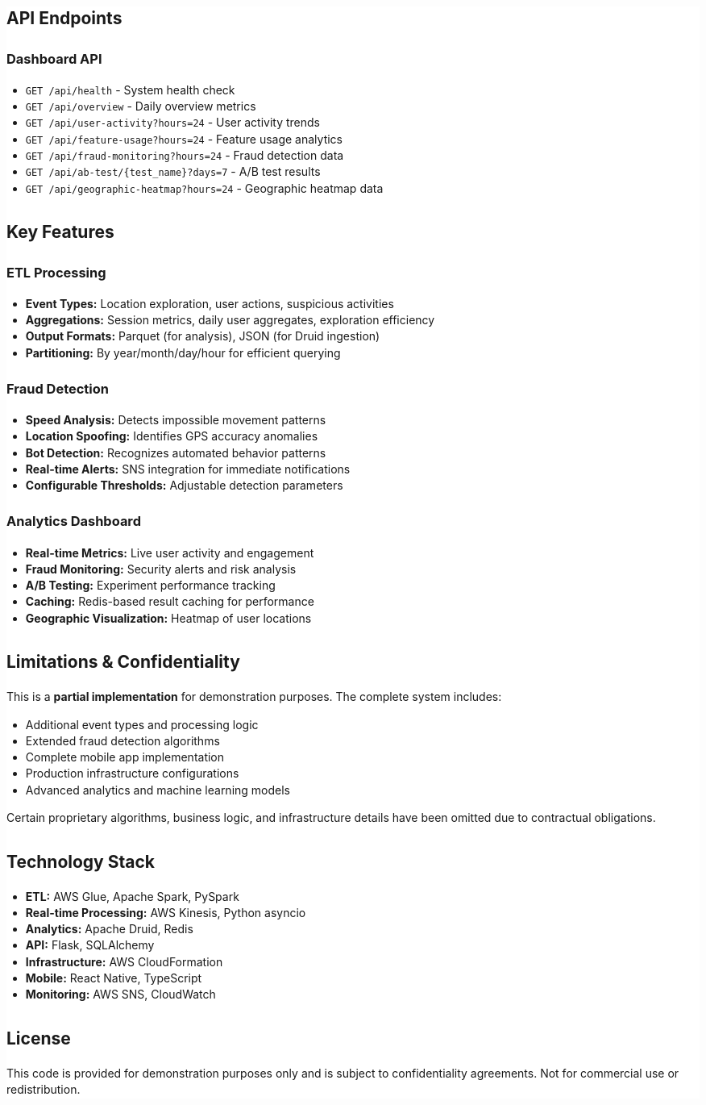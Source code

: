 ## API Endpoints

### Dashboard API
- `GET /api/health` - System health check
- `GET /api/overview` - Daily overview metrics
- `GET /api/user-activity?hours=24` - User activity trends
- `GET /api/feature-usage?hours=24` - Feature usage analytics
- `GET /api/fraud-monitoring?hours=24` - Fraud detection data
- `GET /api/ab-test/{test_name}?days=7` - A/B test results
- `GET /api/geographic-heatmap?hours=24` - Geographic heatmap data

## Key Features

### ETL Processing
- **Event Types:** Location exploration, user actions, suspicious activities
- **Aggregations:** Session metrics, daily user aggregates, exploration efficiency
- **Output Formats:** Parquet (for analysis), JSON (for Druid ingestion)
- **Partitioning:** By year/month/day/hour for efficient querying

### Fraud Detection
- **Speed Analysis:** Detects impossible movement patterns
- **Location Spoofing:** Identifies GPS accuracy anomalies
- **Bot Detection:** Recognizes automated behavior patterns
- **Real-time Alerts:** SNS integration for immediate notifications
- **Configurable Thresholds:** Adjustable detection parameters

### Analytics Dashboard
- **Real-time Metrics:** Live user activity and engagement
- **Fraud Monitoring:** Security alerts and risk analysis
- **A/B Testing:** Experiment performance tracking
- **Caching:** Redis-based result caching for performance
- **Geographic Visualization:** Heatmap of user locations

## Limitations & Confidentiality

This is a **partial implementation** for demonstration purposes. The complete system includes:
- Additional event types and processing logic
- Extended fraud detection algorithms
- Complete mobile app implementation
- Production infrastructure configurations
- Advanced analytics and machine learning models

Certain proprietary algorithms, business logic, and infrastructure details have been omitted due to contractual obligations.

## Technology Stack

- **ETL:** AWS Glue, Apache Spark, PySpark
- **Real-time Processing:** AWS Kinesis, Python asyncio
- **Analytics:** Apache Druid, Redis
- **API:** Flask, SQLAlchemy
- **Infrastructure:** AWS CloudFormation
- **Mobile:** React Native, TypeScript
- **Monitoring:** AWS SNS, CloudWatch

## License

This code is provided for demonstration purposes only and is subject to confidentiality agreements. Not for commercial use or redistribution.